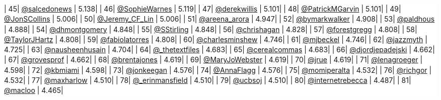 |    45| <a href="https://twitter.com/salcedonews">@salcedonews</a>           |   5.138|
|    46| <a href="https://twitter.com/SophieWarnes">@SophieWarnes</a>         |   5.119|
|    47| <a href="https://twitter.com/derekwillis">@derekwillis</a>           |   5.101|
|    48| <a href="https://twitter.com/PatrickMGarvin">@PatrickMGarvin</a>     |   5.101|
|    49| <a href="https://twitter.com/JonSCollins">@JonSCollins</a>           |   5.006|
|    50| <a href="https://twitter.com/Jeremy_CF_Lin">@Jeremy\_CF\_Lin</a>     |   5.006|
|    51| <a href="https://twitter.com/areena_arora">@areena\_arora</a>        |   4.947|
|    52| <a href="https://twitter.com/bymarkwalker">@bymarkwalker</a>         |   4.908|
|    53| <a href="https://twitter.com/paldhous">@paldhous</a>                 |   4.888|
|    54| <a href="https://twitter.com/dhmontgomery">@dhmontgomery</a>         |   4.848|
|    55| <a href="https://twitter.com/SStirling">@SStirling</a>               |   4.848|
|    56| <a href="https://twitter.com/chrishagan">@chrishagan</a>             |   4.828|
|    57| <a href="https://twitter.com/forestgregg">@forestgregg</a>           |   4.808|
|    58| <a href="https://twitter.com/TaylorJHartz">@TaylorJHartz</a>         |   4.808|
|    59| <a href="https://twitter.com/fabiolatorres">@fabiolatorres</a>       |   4.808|
|    60| <a href="https://twitter.com/charlesminshew">@charlesminshew</a>     |   4.746|
|    61| <a href="https://twitter.com/mjbeckel">@mjbeckel</a>                 |   4.746|
|    62| <a href="https://twitter.com/jazzmyth">@jazzmyth</a>                 |   4.725|
|    63| <a href="https://twitter.com/nausheenhusain">@nausheenhusain</a>     |   4.704|
|    64| <a href="https://twitter.com/_thetextfiles">@\_thetextfiles</a>      |   4.683|
|    65| <a href="https://twitter.com/cerealcommas">@cerealcommas</a>         |   4.683|
|    66| <a href="https://twitter.com/djordjepadejski">@djordjepadejski</a>   |   4.662|
|    67| <a href="https://twitter.com/grovesprof">@grovesprof</a>             |   4.662|
|    68| <a href="https://twitter.com/brentajones">@brentajones</a>           |   4.619|
|    69| <a href="https://twitter.com/MaryJoWebster">@MaryJoWebster</a>       |   4.619|
|    70| <a href="https://twitter.com/jrue">@jrue</a>                         |   4.619|
|    71| <a href="https://twitter.com/lenagroeger">@lenagroeger</a>           |   4.598|
|    72| <a href="https://twitter.com/kbmiami">@kbmiami</a>                   |   4.598|
|    73| <a href="https://twitter.com/jonkeegan">@jonkeegan</a>               |   4.576|
|    74| <a href="https://twitter.com/AnnaFlagg">@AnnaFlagg</a>               |   4.576|
|    75| <a href="https://twitter.com/momiperalta">@momiperalta</a>           |   4.532|
|    76| <a href="https://twitter.com/richgor">@richgor</a>                   |   4.532|
|    77| <a href="https://twitter.com/maxharlow">@maxharlow</a>               |   4.510|
|    78| <a href="https://twitter.com/_erinmansfield">@\_erinmansfield</a>    |   4.510|
|    79| <a href="https://twitter.com/ucbsoj">@ucbsoj</a>                     |   4.510|
|    80| <a href="https://twitter.com/internetrebecca">@internetrebecca</a>   |   4.487|
|    81| <a href="https://twitter.com/macloo">@macloo</a>                     |   4.465|